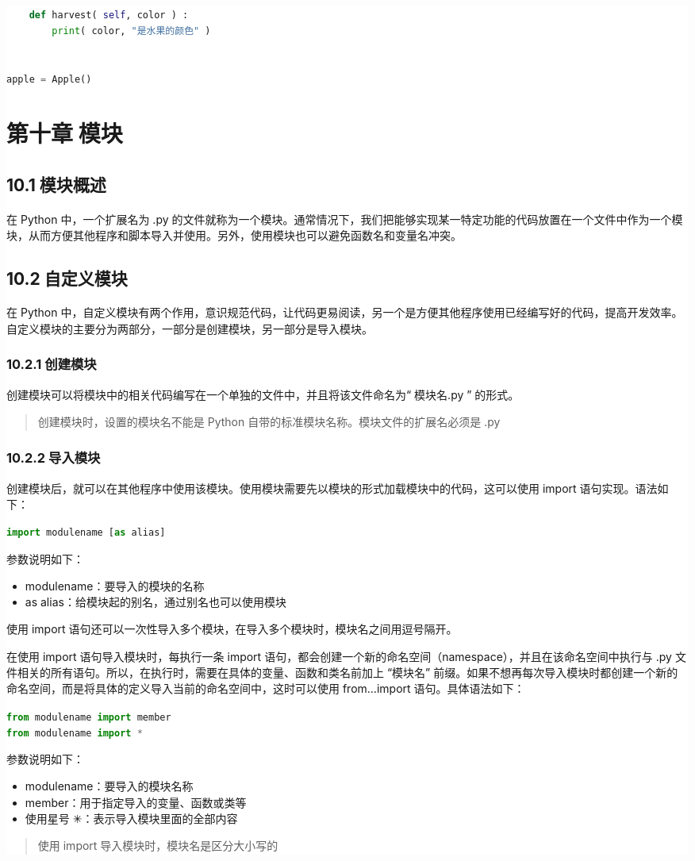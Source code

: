 ```Python
    def harvest( self, color ) :
        print( color, "是水果的颜色" )


apple = Apple()
```

# 第十章 模块

## 10.1 模块概述

在 Python 中，一个扩展名为 .py 的文件就称为一个模块。通常情况下，我们把能够实现某一特定功能的代码放置在一个文件中作为一个模块，从而方便其他程序和脚本导入并使用。另外，使用模块也可以避免函数名和变量名冲突。

## 10.2 自定义模块

在 Python 中，自定义模块有两个作用，意识规范代码，让代码更易阅读，另一个是方便其他程序使用已经编写好的代码，提高开发效率。自定义模块的主要分为两部分，一部分是创建模块，另一部分是导入模块。

### 10.2.1 创建模块

创建模块可以将模块中的相关代码编写在一个单独的文件中，并且将该文件命名为“ 模块名.py ” 的形式。

> 创建模块时，设置的模块名不能是 Python 自带的标准模块名称。模块文件的扩展名必须是 .py

### 10.2.2 导入模块

创建模块后，就可以在其他程序中使用该模块。使用模块需要先以模块的形式加载模块中的代码，这可以使用 import 语句实现。语法如下：

```Python
import modulename [as alias]
```

参数说明如下：

- modulename：要导入的模块的名称
- as alias：给模块起的别名，通过别名也可以使用模块

使用 import 语句还可以一次性导入多个模块，在导入多个模块时，模块名之间用逗号隔开。

在使用 import 语句导入模块时，每执行一条 import 语句，都会创建一个新的命名空间（namespace），并且在该命名空间中执行与 .py 文件相关的所有语句。所以，在执行时，需要在具体的变量、函数和类名前加上 “模块名” 前缀。如果不想再每次导入模块时都创建一个新的命名空间，而是将具体的定义导入当前的命名空间中，这时可以使用 from…import 语句。具体语法如下：

```Python
from modulename import member
from modulename import *
```

参数说明如下：

- modulename：要导入的模块名称
- member：用于指定导入的变量、函数或类等
- 使用星号 ✳：表示导入模块里面的全部内容

> 使用 import 导入模块时，模块名是区分大小写的

